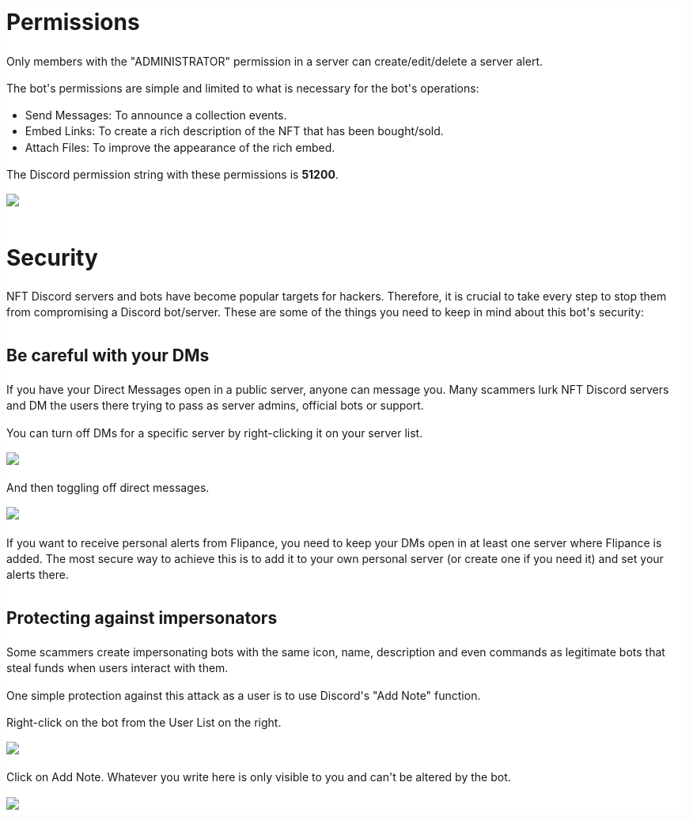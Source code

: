 # Permissions

Only members with the "ADMINISTRATOR" permission in a server can create/edit/delete a server alert.

The bot's permissions are simple and limited to what is necessary for the bot's operations:

- Send Messages: To announce a collection events.
- Embed Links: To create a rich description of the NFT that has been bought/sold.
- Attach Files: To improve the appearance of the rich embed.

The Discord permission string with these permissions is **51200**.

![](./assets/docs/bot-permissions.PNG)

# Security

NFT Discord servers and bots have become popular targets for hackers. Therefore, it is crucial to take every step to stop them from compromising a Discord bot/server. These are some of the things you need to keep in mind about this bot's security:

## Be careful with your DMs

If you have your Direct Messages open in a public server, anyone can message you. Many scammers lurk NFT Discord servers and DM the users there trying to pass as server admins, official bots or support.

You can turn off DMs for a specific server by right-clicking it on your server list.

![](./assets/docs/privacy-settings-1.PNG)

And then toggling off direct messages.

![](./assets/docs/privacy-settings-2.PNG)

If you want to receive personal alerts from Flipance, you need to keep your DMs open in at least one server where Flipance is added. The most secure way to achieve this is to add it to your own personal server (or create one if you need it) and set your alerts there.

## Protecting against impersonators

Some scammers create impersonating bots with the same icon, name, description and even commands as legitimate bots that steal funds when users interact with them.

One simple protection against this attack as a user is to use Discord's "Add Note" function.

Right-click on the bot from the User List on the right.

![](./assets/docs/discord-add-note-1.PNG)

Click on Add Note. Whatever you write here is only visible to you and can't be altered by the bot.

![](./assets/docs/discord-add-note-2.PNG)
